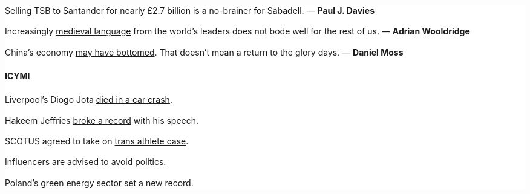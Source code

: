 Selling  [TSB to Santander](https://links.message.bloomberg.com/s/c/61eNbRxj1SnEIH8oL7o-WcRbkkcCAwD5Oqne5OlvJr8EqJSBKxaTRxjoO-gcIy6Mc4845AOzpGWu4g-DHKxQaMk7YH0FtQ7bffM_I3Rjqq04q2PpuDxOC80si4L-V4KYijOAU_eEroroDnsOdJVJ14x-1O5HQdAwS61aaqX9KY8IWIPM5v2xF9W0d_E-RpnpRWhjMr5XzXqUtwIqnJ-r8Hy-e3LGX-CaZb0a6wC1FHO4uPoDpYc3HLef3jWA8b2TQ9wwbHsPI_fUmm-I6QI2r2oKn8jGRHPXr9nPoyqf7O_Nc8-GTPLjIdBCfvnbiHHPCY2ifF9akeXbyv3HD1vaCo877uFfV6Ay71OuQ11KgwFkI5JvzPZfnAv2ToM/FrjuIjMuvbK7yFqbQDWpMXHBo43ts95D/10) for nearly £2.7 billion is a no-brainer for Sabadell. — **Paul J. Davies**

Increasingly [medieval language](https://links.message.bloomberg.com/s/c/9BKBn_eOUrV89LGRStve4fo5HeRejIxXfmvx8Zu7CX4bkLQsqd7MSfZ5AptlYPUQ8nJlzePegJuz0eMhD4D9lu-OM2anxUeGCBveDfBwEulwukZcGkQ6aipbW3Vo6qfp1b_gzK6l53wudPn3KLvpELiWpP9TBXnPuK18xiQBo7bmpSvX6Fdsj_XNwIYeCwZX9oBePgpNwS7QSYsZgrkGaz0EDMfaKafLvhbPtQ6Ide8OvvQjnBeYu-v1o0AkiYoBIiusbIy4k5JG85cm_1CO0FuTmOgacOqOfJH_1bbqiZNf_hf7PeCD5kJYQCwBqP73e9oAKRNYLT_2HUs4yuWi1kokx8oy9fcYaUyU2z4aY9hC6px70YZa58or25k/fYQ8YgFYqsUcV072EtFTqZr6quNthuw7/10) from the world’s leaders does not bode well for the rest of us. — **Adrian Wooldridge**

China’s economy [may have bottomed](https://links.message.bloomberg.com/s/c/qyMmlqErS3UO-pvmAuaW4GJMN_CZYF6esvork26sg4uuvINDj4CgV6dMbzifDfG9ddRLCbDyBa-c_Hd2CsX2XMeBY1hEcL9uVmn0cFIvt1-kZRiEdNPpy7kc8Dj8XacHVhV4zfwGLhExzNtfwuL2Gg4vaW4Z7ysEw2UDxhuOTBwKEaADjrj-mE0NqqDgsPvjkU1Z7HYMlJHAS41PyrhpVSNct_u7ALQrS9JZcmSUL56i7kcXj0YB4dgnI30C1Cccsk-YeRYQMwKsXdNI8KYF6djc2kPQyqUTB6dwT9draAqcfAHuiJpE60CkOlNYUal29FZKZxWJNLAQO_d2eRKPynsIofl3gfZq740wRr3g3STQapgMA2X1tgNidN8/x1Ufso7P7cJJsNs_iprtroK2W0S3QZ9Y/10). That doesn’t mean a return to the glory days. — **Daniel Moss**

#### ICYMI

Liverpool’s Diogo Jota [died in a car crash](https://links.message.bloomberg.com/s/c/i2_jvQpJEpPtXM0KU9ZE4u7Nq_06BYa5bXdA6R8-jPrfkdj100fq1ce2tTD9HH0ZklUm3WCwvK-Av9MgIZ1VHpXKYAO_h5jd64Ab6joipGWAunbdBhBajVc1tCU0tlvjAZjtrwPIQYAW0WhgKKQfm8OQMOvHtMnByfxYHGz07slOuG05HJAzAFaZX9n8otLNhvX15pkEZ144Yq-FvCzGi9Ejz1flLemfrCrsWF-PqoKKs_JukTGRUpewkSZJz5ISiUxrqaKyrlIeztvwj09Ogbb6C83TMsFiUrCa7hewQXDwbVL6nSZkrvwehxJT_UICykkO-ciheIGtOwgRhFSE-kMlSm-oJbcq0iisZa-eR3po6ovSpCbqPXswyCs/UKW6JDWKOqfomUWo2Q-XFae_jfYuDHGN/10).

Hakeem Jeffries [broke a record](https://links.message.bloomberg.com/s/c/YRWkzuhEFll4CFherqa2FINhj0tA9Qm91VTifLVnO3TV7tDNHgNOS6g2JWTla5DxQnekIgcUYOjnFDm-8_0E3v2Fa4tHEJarDBq4WnxmYs5XmN2_4hy9Y6GMaGHFax9kRjMCk0_slDMMMC7MBQDAjAYkVpwsWf0vzi4VjwUJ8GVP9Lfqbs-SHZDqulgIHPe8ve8vTRxTl1k7_rcCQaPJ9nxlvqHzalH8-INFLaifqXOeILJpUUHOGCsALqqQkRhY7N_jHT-1Ed8DEY4WvtP6MaOAf48z1CBHD7BGIpUShd3RubqVWTezWRy46Aq13ki7I9mEEqVuc_yC1PFcB2RUME4ht7UeKC02NvPZJWcx1413iGWJwhlHHDFsQjk/8L6NAn_xBOrZnHNrrfchuLNCG1gLRJYu/10) with his speech.

SCOTUS agreed to take on [trans athlete case](https://links.message.bloomberg.com/s/c/epAu25HxNvLBDKRNvm50msafTjOFlrZVMtVkJT575ZrztdFG3lavnkiSBJ08LPw79R1vUZVnOyjWY56LW6gYwC83A4GGWPlnOAnyxn5Q6u5dxWmrKXOuvJHNSGzfDGW8Q-dWpnXdW8ZsvQ7YxMD0mUkmA2k1mLwUpMI-P59sQbO2sXIETz3YNRQH3m0-O9te_eSLYrOg9sYmXqHAJ27B-wD_fCpi5cAI-HCuq4L7Y23sB2jIVFa8BU_Mzf5yUseDkgqiEj7E-C9ufvnCKkENMIsNIqG4JGU0RaSq7aKXdf4s10rvOpixjwX-AgTvs63_35oiuuaukYKHkBQTspGInprcc8ioEti_s10aeYu2NLOgeWE19iKst3RVc2s/rGFl3lys9wa-bCxliNo2Q7RtiJDmeeFi/10).

Influencers are advised to [avoid politics](https://links.message.bloomberg.com/s/c/z3AXC5E3FVeqwmj4bOI0Wt7MrC5Wkf_Yv3QUwI3Ou_8cdUiAc0KeTf-rgvmiJe3s_sI4gKyxqmy_x9oxOhNRK7-yyQjNB-728ia9366xSw_ipgkg7yh8SU9DZV5EbE3Cpp4vuwMNnaUkUYroGagKsEnVEZwrZOkQ8I-kG63guVAoSjz-bqWDdAnBxOqlP8gYtj-_2Sf-tE4wUpMlEmnueWVIEvKiDoO-CV6v58IDyoO1x7k6mk5WJ9_pK0Y6saEsD9222LLb8FR3UjB8h_F7s3biZ7ZqCyIOFnLenYQA4QxOtdQcImUhq02dwJiDxIl4flryUpOIja5_bFqik2yyuRff_ZvsnAYuGpSpMAa15phnWGiYQ4g_y1xQzY0/Jj6T2BPLCdB5KVkDzitGsY6u1YLxvLMz/10).

Poland’s green energy sector [set a new record](https://links.message.bloomberg.com/s/c/eS5LuV5NA00hDzsLqhSOwa6ZtGDfzNdLDi8Fs5Y5F1_9qcaEhSu7qhZ7TQzazkKP9MCiYZtWpgZ43tjG3eiPg1wsPOAx8TlPDJoiR8qQ8DSSuACQCRPUyeStS5ub4W_kfArP9l2goiD0KqFfnp_DVMUggvQpSv1lP0NRn_HH4KjvXyy2D_6BVJotRouCIAnOCVJ73jNev2cyqHeYoaeBzalm3BcKPUafC_MNfcoR1tsjDepKsCPwccUdGT-HUf6SZuhKmiLTKWeFq2GNWJ_v8fo7Gu-FNE7kVL6634uiuvL_pX6z5J34EhhdVocD5N5cNTi_48-5ojR6vStRZ3QNii7aOmCHuvDn1erE1-nw84EuW4vjgncjiW-SNss/rQcRhhrI1nXGyCUwINdcvcKkuaM5n5V1/10).

